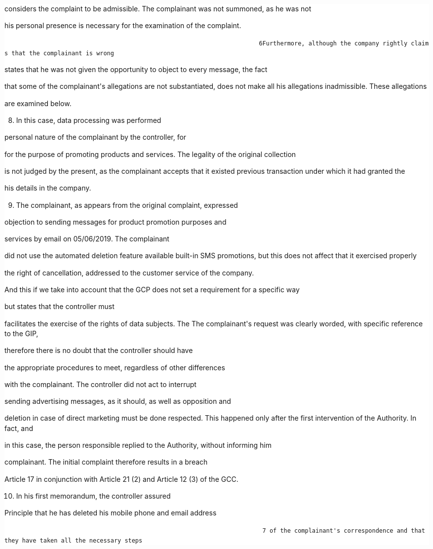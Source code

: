 considers the complaint to be admissible. The complainant was not summoned, as he was not

his personal presence is necessary for the examination of the complaint.

                                                                            6Furthermore, although the company rightly claims that the complainant is wrong

states that he was not given the opportunity to object to every message, the fact

that some of the complainant's allegations are not substantiated,
does not make all his allegations inadmissible. These allegations

are examined below.

8. In this case, data processing was performed

personal nature of the complainant by the controller, for

for the purpose of promoting products and services. The legality of the original collection

is not judged by the present, as the complainant accepts that it existed
previous transaction under which it had granted the

his details in the company.

9. The complainant, as appears from the original complaint, expressed

objection to sending messages for product promotion purposes and

services by email on 05/06/2019. The complainant

did not use the automated deletion feature available
built-in SMS promotions, but this does not affect that it exercised properly

the right of cancellation, addressed to the customer service of the company.

And this if we take into account that the GCP does not set a requirement for a specific way

but states that the controller must

facilitates the exercise of the rights of data subjects. The
The complainant's request was clearly worded, with specific reference to the GIP,

therefore there is no doubt that the controller should have

the appropriate procedures to meet, regardless of other differences

with the complainant. The controller did not act to interrupt

sending advertising messages, as it should, as well as opposition and

deletion in case of direct marketing must be done
respected. This happened only after the first intervention of the Authority. In fact, and

in this case, the person responsible replied to the Authority, without informing him

complainant. The initial complaint therefore results in a breach

Article 17 in conjunction with Article 21 (2) and Article 12 (3) of the GCC.

10. In his first memorandum, the controller assured

Principle that he has deleted his mobile phone and email address

                                                                             7 of the complainant's correspondence and that they have taken all the necessary steps
